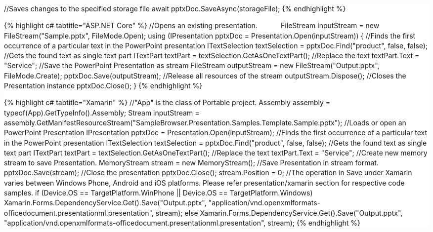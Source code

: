 //Saves changes to the specified storage file
await pptxDoc.SaveAsync(storageFile);
{% endhighlight %}

{% highlight c# tabtitle="ASP.NET Core" %}
//Opens an existing presentation.           
FileStream inputStream = new FileStream("Sample.pptx", FileMode.Open);
using (IPresentation pptxDoc = Presentation.Open(inputStream))
{
	//Finds the first occurrence of a particular text in the PowerPoint presentation
	ITextSelection textSelection = pptxDoc.Find("product", false, false);
	//Gets the found text as single text part
	ITextPart textPart = textSelection.GetAsOneTextPart();
	//Replace the text
	textPart.Text = "Service";
	//Save the PowerPoint Presentation as stream
	FileStream outputStream = new FileStream("Output.pptx", FileMode.Create);
	pptxDoc.Save(outputStream);
	//Release all resources of the stream
	outputStream.Dispose();
	//Closes the Presentation instance
	pptxDoc.Close();
}
{% endhighlight %}

{% highlight c# tabtitle="Xamarin" %}
//"App" is the class of Portable project.
Assembly assembly = typeof(App).GetTypeInfo().Assembly;
Stream inputStream = assembly.GetManifestResourceStream("SampleBrowser.Presentation.Samples.Template.Sample.pptx");
//Loads or open an PowerPoint Presentation
IPresentation pptxDoc = Presentation.Open(inputStream);
//Finds the first occurrence of a particular text in the PowerPoint presentation
ITextSelection textSelection = pptxDoc.Find("product", false, false);
//Gets the found text as single text part
ITextPart textPart = textSelection.GetAsOneTextPart();
//Replace the text
textPart.Text = "Service";
//Create new memory stream to save Presentation.
MemoryStream stream = new MemoryStream();
//Save Presentation in stream format.
pptxDoc.Save(stream);
//Close the presentation
pptxDoc.Close();
stream.Position = 0;
//The operation in Save under Xamarin varies between Windows Phone, Android and iOS platforms. Please refer presentation/xamarin section for respective code samples.
if (Device.OS == TargetPlatform.WinPhone || Device.OS == TargetPlatform.Windows)
	Xamarin.Forms.DependencyService.Get<ISaveWindowsPhone>().Save("Output.pptx", "application/vnd.openxmlformats-officedocument.presentationml.presentation", stream);
else
	Xamarin.Forms.DependencyService.Get<ISave>().Save("Output.pptx", "application/vnd.openxmlformats-officedocument.presentationml.presentation", stream);
{% endhighlight %}
